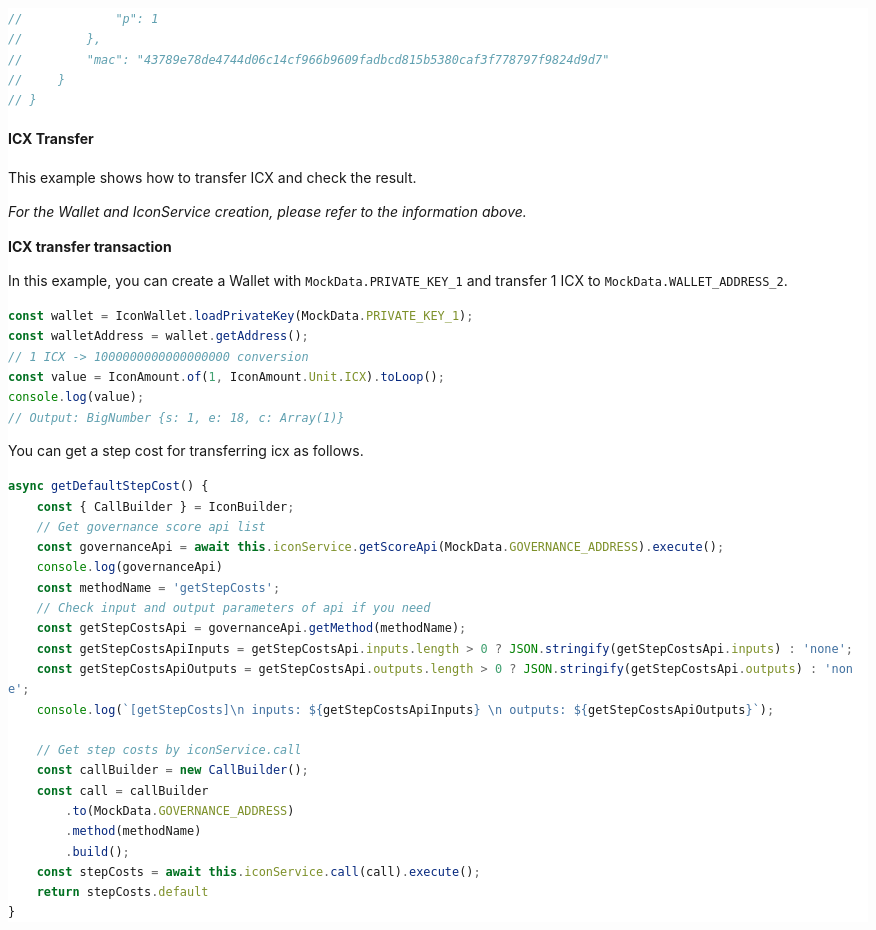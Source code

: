 ```javascript
//             "p": 1
//         },
//         "mac": "43789e78de4744d06c14cf966b9609fadbcd815b5380caf3f778797f9824d9d7"
//     }
// }
```

#### ICX Transfer

This example shows how to transfer ICX and check the result.

_For the Wallet and IconService creation, please refer to the information above._

**ICX transfer transaction**

In this example, you can create a Wallet with `MockData.PRIVATE_KEY_1` and transfer 1 ICX to `MockData.WALLET_ADDRESS_2`.

```javascript
const wallet = IconWallet.loadPrivateKey(MockData.PRIVATE_KEY_1);
const walletAddress = wallet.getAddress();
// 1 ICX -> 1000000000000000000 conversion
const value = IconAmount.of(1, IconAmount.Unit.ICX).toLoop();
console.log(value);
// Output: BigNumber {s: 1, e: 18, c: Array(1)}
```

You can get a step cost for transferring icx as follows.

```javascript
async getDefaultStepCost() {
    const { CallBuilder } = IconBuilder;
    // Get governance score api list
    const governanceApi = await this.iconService.getScoreApi(MockData.GOVERNANCE_ADDRESS).execute();
    console.log(governanceApi)
    const methodName = 'getStepCosts';
    // Check input and output parameters of api if you need
    const getStepCostsApi = governanceApi.getMethod(methodName);
    const getStepCostsApiInputs = getStepCostsApi.inputs.length > 0 ? JSON.stringify(getStepCostsApi.inputs) : 'none';
    const getStepCostsApiOutputs = getStepCostsApi.outputs.length > 0 ? JSON.stringify(getStepCostsApi.outputs) : 'none';
    console.log(`[getStepCosts]\n inputs: ${getStepCostsApiInputs} \n outputs: ${getStepCostsApiOutputs}`);

    // Get step costs by iconService.call
    const callBuilder = new CallBuilder();
    const call = callBuilder
        .to(MockData.GOVERNANCE_ADDRESS)
        .method(methodName)
        .build();
    const stepCosts = await this.iconService.call(call).execute();
    return stepCosts.default
}
```
